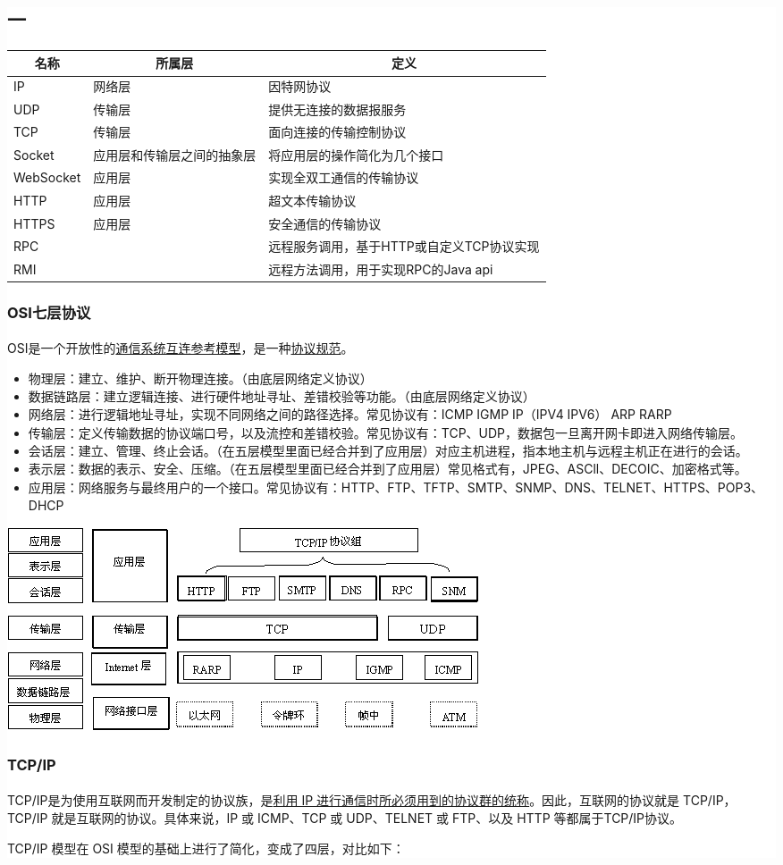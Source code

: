 ## 一

| 名称      | 所属层                     | 定义                                      |
| --------- | -------------------------- | ----------------------------------------- |
| IP        | 网络层                     | 因特网协议                                |
| UDP       | 传输层                     | 提供无连接的数据报服务                    |
| TCP       | 传输层                     | 面向连接的传输控制协议                    |
| Socket    | 应用层和传输层之间的抽象层 | 将应用层的操作简化为几个接口              |
| WebSocket | 应用层                     | 实现全双工通信的传输协议                  |
| HTTP      | 应用层                     | 超文本传输协议                            |
| HTTPS     | 应用层                     | 安全通信的传输协议                        |
| RPC       |                            | 远程服务调用，基于HTTP或自定义TCP协议实现 |
| RMI       |                            | 远程方法调用，用于实现RPC的Java api       |

### OSI七层协议

OSI是一个开放性的<u>通信系统互连参考模型</u>，是一种<u>协议规范</u>。

- 物理层：建立、维护、断开物理连接。（由底层网络定义协议）
- 数据链路层：建立逻辑连接、进行硬件地址寻址、差错校验等功能。（由底层网络定义协议）
- 网络层：进行逻辑地址寻址，实现不同网络之间的路径选择。常见协议有：ICMP IGMP IP（IPV4 IPV6） ARP RARP
- 传输层：定义传输数据的协议端口号，以及流控和差错校验。常见协议有：TCP、UDP，数据包一旦离开网卡即进入网络传输层。
- 会话层：建立、管理、终止会话。（在五层模型里面已经合并到了应用层）对应主机进程，指本地主机与远程主机正在进行的会话。
- 表示层：数据的表示、安全、压缩。（在五层模型里面已经合并到了应用层）常见格式有，JPEG、ASCll、DECOIC、加密格式等。
- 应用层：网络服务与最终用户的一个接口。常见协议有：HTTP、FTP、TFTP、SMTP、SNMP、DNS、TELNET、HTTPS、POP3、DHCP

![](image\ccf0c0d71a64.gif)

### TCP/IP

TCP/IP是为使用互联网而开发制定的协议族，是<u>利用 IP  进行通信时所必须用到的协议群的统称</u>。因此，互联网的协议就是 TCP/IP，TCP/IP 就是互联网的协议。具体来说，IP 或 ICMP、TCP 或 UDP、TELNET 或 FTP、以及 HTTP 等都属于TCP/IP协议。

TCP/IP 模型在 OSI 模型的基础上进行了简化，变成了四层，对比如下：
